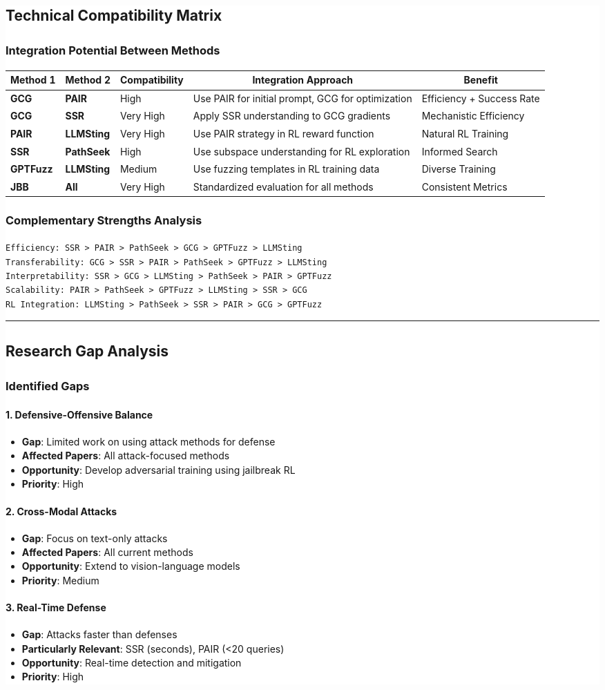 
## Technical Compatibility Matrix

### Integration Potential Between Methods

| Method 1 | Method 2 | Compatibility | Integration Approach | Benefit |
|----------|----------|---------------|---------------------|---------|
| **GCG** | **PAIR** | High | Use PAIR for initial prompt, GCG for optimization | Efficiency + Success Rate |
| **GCG** | **SSR** | Very High | Apply SSR understanding to GCG gradients | Mechanistic Efficiency |
| **PAIR** | **LLMSting** | Very High | Use PAIR strategy in RL reward function | Natural RL Training |
| **SSR** | **PathSeek** | High | Use subspace understanding for RL exploration | Informed Search |
| **GPTFuzz** | **LLMSting** | Medium | Use fuzzing templates in RL training data | Diverse Training |
| **JBB** | **All** | Very High | Standardized evaluation for all methods | Consistent Metrics |

### Complementary Strengths Analysis

```
Efficiency: SSR > PAIR > PathSeek > GCG > GPTFuzz > LLMSting
Transferability: GCG > SSR > PAIR > PathSeek > GPTFuzz > LLMSting  
Interpretability: SSR > GCG > LLMSting > PathSeek > PAIR > GPTFuzz
Scalability: PAIR > PathSeek > GPTFuzz > LLMSting > SSR > GCG
RL Integration: LLMSting > PathSeek > SSR > PAIR > GCG > GPTFuzz
```

---

## Research Gap Analysis

### Identified Gaps

#### 1. Defensive-Offensive Balance
- **Gap**: Limited work on using attack methods for defense
- **Affected Papers**: All attack-focused methods
- **Opportunity**: Develop adversarial training using jailbreak RL
- **Priority**: High

#### 2. Cross-Modal Attacks
- **Gap**: Focus on text-only attacks
- **Affected Papers**: All current methods
- **Opportunity**: Extend to vision-language models
- **Priority**: Medium

#### 3. Real-Time Defense
- **Gap**: Attacks faster than defenses
- **Particularly Relevant**: SSR (seconds), PAIR (<20 queries)
- **Opportunity**: Real-time detection and mitigation
- **Priority**: High
